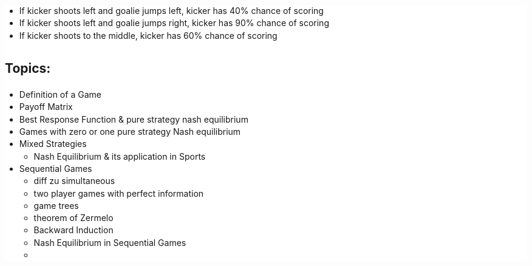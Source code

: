 * If kicker shoots left and goalie jumps left, kicker has 40% chance of scoring
* If kicker shoots left and goalie jumps right, kicker has 90% chance of scoring
* If kicker shoots to the middle, kicker has 60% chance of scoring

## Topics:

* Definition of a Game
* Payoff Matrix
* Best Response Function & pure strategy nash equilibrium
* Games with zero or one pure strategy Nash equilibrium
* Mixed Strategies
  * Nash Equilibrium & its application in Sports
* Sequential Games
  * diff zu simultaneous
  * two player games with perfect information
  * game trees
  * theorem of Zermelo
  * Backward Induction
  * Nash Equilibrium in Sequential Games
  * 